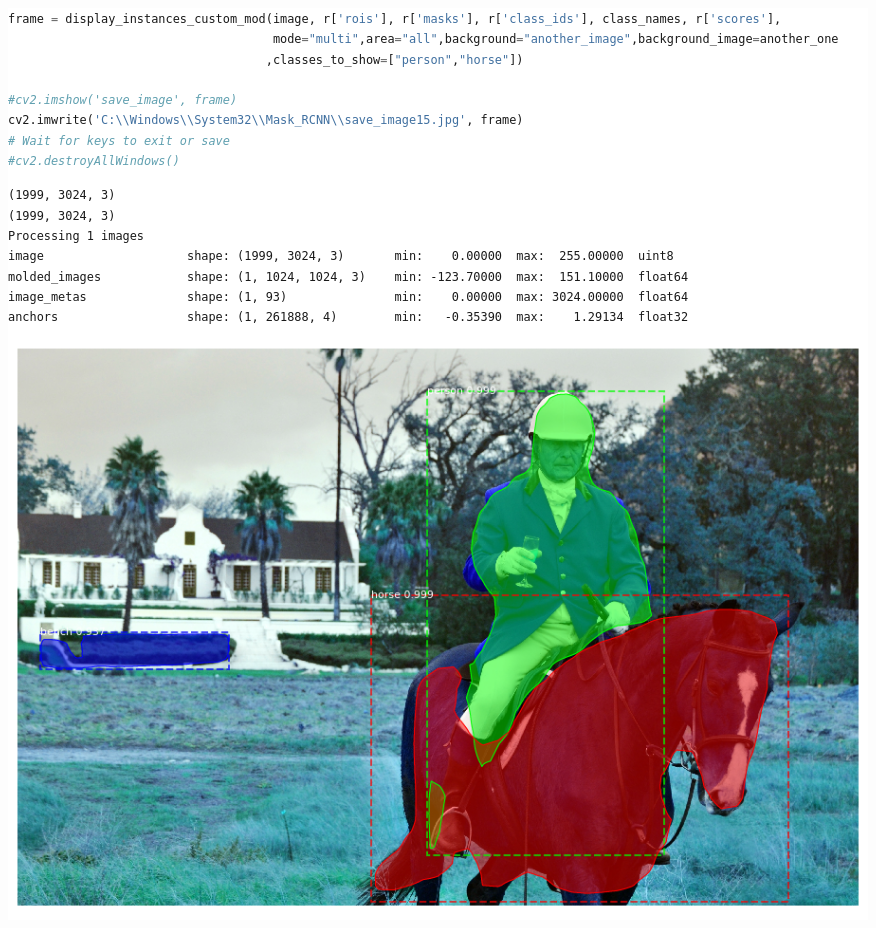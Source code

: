 ```python
frame = display_instances_custom_mod(image, r['rois'], r['masks'], r['class_ids'], class_names, r['scores'],
                                     mode="multi",area="all",background="another_image",background_image=another_one
                                    ,classes_to_show=["person","horse"])

#cv2.imshow('save_image', frame)
cv2.imwrite('C:\\Windows\\System32\\Mask_RCNN\\save_image15.jpg', frame)
# Wait for keys to exit or save
#cv2.destroyAllWindows()
```

    (1999, 3024, 3)
    (1999, 3024, 3)
    Processing 1 images
    image                    shape: (1999, 3024, 3)       min:    0.00000  max:  255.00000  uint8
    molded_images            shape: (1, 1024, 1024, 3)    min: -123.70000  max:  151.10000  float64
    image_metas              shape: (1, 93)               min:    0.00000  max: 3024.00000  float64
    anchors                  shape: (1, 261888, 4)        min:   -0.35390  max:    1.29134  float32
    


![png](Custom-Colour-Splash-Effect-Improved_files/Custom-Colour-Splash-Effect-Improved_36_1.png)
